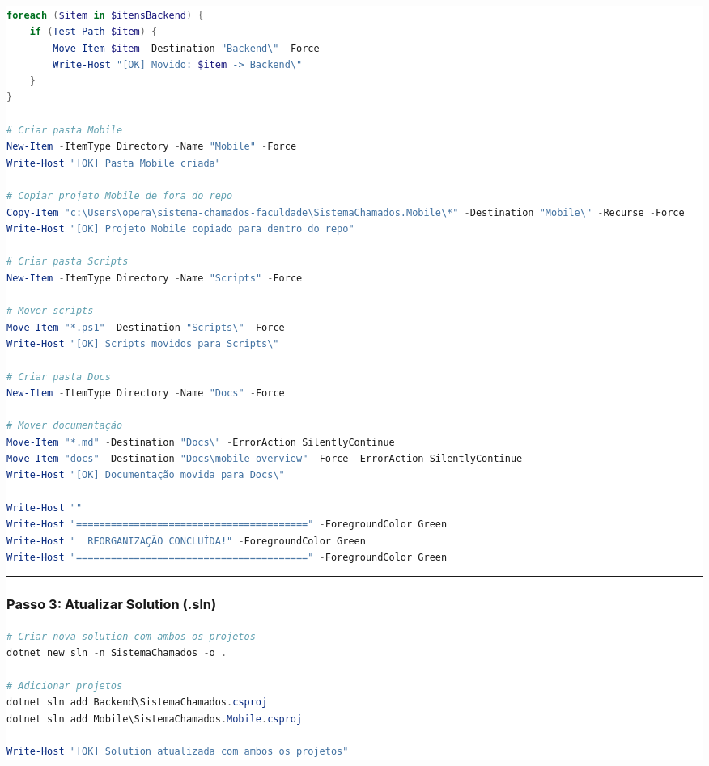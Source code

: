 ```powershell
foreach ($item in $itensBackend) {
    if (Test-Path $item) {
        Move-Item $item -Destination "Backend\" -Force
        Write-Host "[OK] Movido: $item -> Backend\"
    }
}

# Criar pasta Mobile
New-Item -ItemType Directory -Name "Mobile" -Force
Write-Host "[OK] Pasta Mobile criada"

# Copiar projeto Mobile de fora do repo
Copy-Item "c:\Users\opera\sistema-chamados-faculdade\SistemaChamados.Mobile\*" -Destination "Mobile\" -Recurse -Force
Write-Host "[OK] Projeto Mobile copiado para dentro do repo"

# Criar pasta Scripts
New-Item -ItemType Directory -Name "Scripts" -Force

# Mover scripts
Move-Item "*.ps1" -Destination "Scripts\" -Force
Write-Host "[OK] Scripts movidos para Scripts\"

# Criar pasta Docs
New-Item -ItemType Directory -Name "Docs" -Force

# Mover documentação
Move-Item "*.md" -Destination "Docs\" -ErrorAction SilentlyContinue
Move-Item "docs" -Destination "Docs\mobile-overview" -Force -ErrorAction SilentlyContinue
Write-Host "[OK] Documentação movida para Docs\"

Write-Host ""
Write-Host "========================================" -ForegroundColor Green
Write-Host "  REORGANIZAÇÃO CONCLUÍDA!" -ForegroundColor Green
Write-Host "========================================" -ForegroundColor Green
```

---

### **Passo 3: Atualizar Solution (.sln)**

```powershell
# Criar nova solution com ambos os projetos
dotnet new sln -n SistemaChamados -o .

# Adicionar projetos
dotnet sln add Backend\SistemaChamados.csproj
dotnet sln add Mobile\SistemaChamados.Mobile.csproj

Write-Host "[OK] Solution atualizada com ambos os projetos"
```
